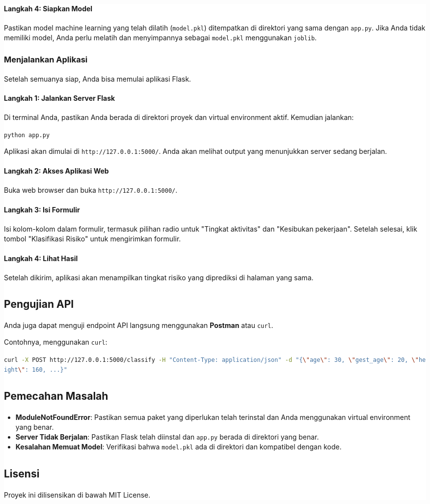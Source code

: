 #### Langkah 4: Siapkan Model

Pastikan model machine learning yang telah dilatih (`model.pkl`) ditempatkan di direktori yang sama dengan `app.py`. Jika Anda tidak memiliki model, Anda perlu melatih dan menyimpannya sebagai `model.pkl` menggunakan `joblib`.

### Menjalankan Aplikasi

Setelah semuanya siap, Anda bisa memulai aplikasi Flask.

#### Langkah 1: Jalankan Server Flask

Di terminal Anda, pastikan Anda berada di direktori proyek dan virtual environment aktif. Kemudian jalankan:

```bash
python app.py
```

Aplikasi akan dimulai di `http://127.0.0.1:5000/`. Anda akan melihat output yang menunjukkan server sedang berjalan.

#### Langkah 2: Akses Aplikasi Web

Buka web browser dan buka `http://127.0.0.1:5000/`.

#### Langkah 3: Isi Formulir

Isi kolom-kolom dalam formulir, termasuk pilihan radio untuk "Tingkat aktivitas" dan "Kesibukan pekerjaan". Setelah selesai, klik tombol "Klasifikasi Risiko" untuk mengirimkan formulir.

#### Langkah 4: Lihat Hasil

Setelah dikirim, aplikasi akan menampilkan tingkat risiko yang diprediksi di halaman yang sama.

## Pengujian API

Anda juga dapat menguji endpoint API langsung menggunakan **Postman** atau `curl`.

Contohnya, menggunakan `curl`:

```bash
curl -X POST http://127.0.0.1:5000/classify -H "Content-Type: application/json" -d "{\"age\": 30, \"gest_age\": 20, \"height\": 160, ...}"
```

## Pemecahan Masalah

- **ModuleNotFoundError**: Pastikan semua paket yang diperlukan telah terinstal dan Anda menggunakan virtual environment yang benar.
- **Server Tidak Berjalan**: Pastikan Flask telah diinstal dan `app.py` berada di direktori yang benar.
- **Kesalahan Memuat Model**: Verifikasi bahwa `model.pkl` ada di direktori dan kompatibel dengan kode.

## Lisensi

Proyek ini dilisensikan di bawah MIT License.
